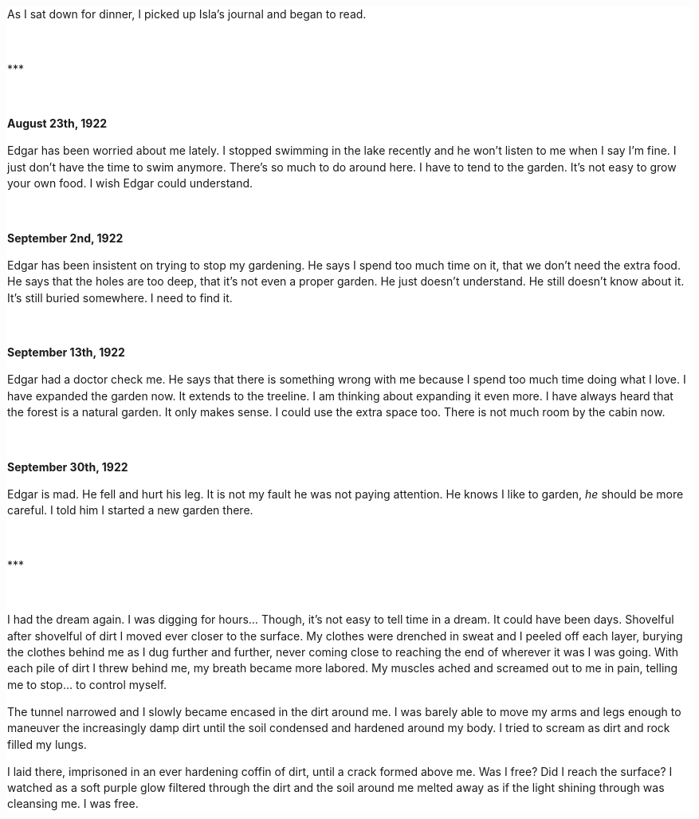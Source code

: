 As I sat down for dinner, I picked up Isla’s journal and began to read.

&#x200B;

\*\*\*

&#x200B;

**August 23th, 1922**

Edgar has been worried about me lately. I stopped swimming in the lake recently and he won’t listen to me when I say I’m fine. I just don’t have the time to swim anymore. There’s so much to do around here. I have to tend to the garden. It’s not easy to grow your own food. I wish Edgar could understand.

&#x200B;

**September 2nd, 1922**

Edgar has been insistent on trying to stop my gardening. He says I spend too much time on it, that we don’t need the extra food. He says that the holes are too deep, that it’s not even a proper garden. He just doesn’t understand. He still doesn’t know about it. It’s still buried somewhere. I need to find it.

&#x200B;

**September 13th, 1922**

Edgar had a doctor check me. He says that there is something wrong with me because I spend too much time doing what I love. I have expanded the garden now. It extends to the treeline. I am thinking about expanding it even more. I have always heard that the forest is a natural garden. It only makes sense. I could use the extra space too. There is not much room by the cabin now.

&#x200B;

**September 30th, 1922**

Edgar is mad. He fell and hurt his leg. It is not my fault he was not paying attention. He knows I like to garden, *he* should be more careful. I told him I started a new garden there.

&#x200B;

\*\*\*

&#x200B;

I had the dream again. I was digging for hours… Though, it’s not easy to tell time in a dream. It could have been days. Shovelful after shovelful of dirt I moved ever closer to the surface. My clothes were drenched in sweat and I peeled off each layer, burying the clothes behind me as I dug further and further, never coming close to reaching the end of wherever it was I was going. With each pile of dirt I threw behind me, my breath became more labored. My muscles ached and screamed out to me in pain, telling me to stop… to control myself.

The tunnel narrowed and I slowly became encased in the dirt around me. I was barely able to move my arms and legs enough to maneuver the increasingly damp dirt until the soil condensed and hardened around my body. I tried to scream as dirt and rock filled my lungs.

I laid there, imprisoned in an ever hardening coffin of dirt, until a crack formed above me. Was I free? Did I reach the surface? I watched as a soft purple glow filtered through the dirt and the soil around me melted away as if the light shining through was cleansing me. I was free.
